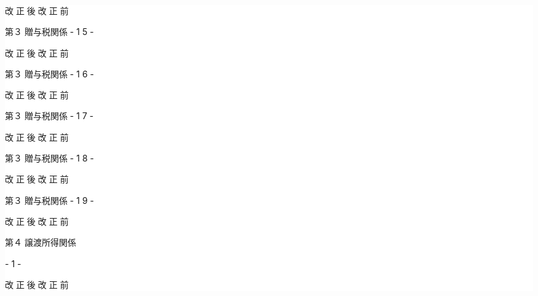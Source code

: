 

改 正 後
改 正 前




第３ 贈与税関係
 \- 1
5 -


改 正 後
改 正 前




第３ 贈与税関係
 \- 1
6 -


改 正 後
改 正 前




第３ 贈与税関係
 \- 1
7 -


改 正 後
改 正 前




第３ 贈与税関係
 \- 1
8 -


改 正 後
改 正 前




第３ 贈与税関係
 \- 1
9 -


改 正 後
改 正 前




第４ 譲渡所得関係

 \- 1 -

改 正 後
改 正 前
